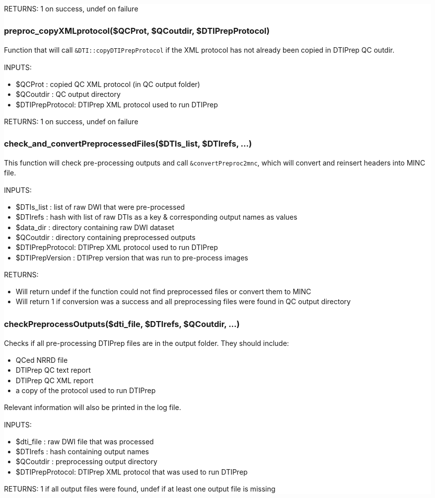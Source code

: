 RETURNS: 1 on success, undef on failure

### preproc\_copyXMLprotocol($QCProt, $QCoutdir, $DTIPrepProtocol)

Function that will call `&DTI::copyDTIPrepProtocol` if the XML protocol has
not already been copied in DTIPrep QC outdir.

INPUTS:
  - $QCProt         : copied QC XML protocol (in QC output folder)
  - $QCoutdir       : QC output directory
  - $DTIPrepProtocol: DTIPrep XML protocol used to run DTIPrep

RETURNS: 1 on success, undef on failure

### check\_and\_convertPreprocessedFiles($DTIs\_list, $DTIrefs, ...)

This function will check pre-processing outputs and call
`&convertPreproc2mnc`, which will convert and reinsert headers into MINC file.

INPUTS:
  - $DTIs\_list      : list of raw DWI that were pre-processed
  - $DTIrefs        : hash with list of raw DTIs as a key &
                       corresponding output names as values
  - $data\_dir       : directory containing raw DWI dataset
  - $QCoutdir       : directory containing preprocessed outputs
  - $DTIPrepProtocol: DTIPrep XML protocol used to run DTIPrep
  - $DTIPrepVersion : DTIPrep version that was run to pre-process images

RETURNS:
  - Will return undef if the function could not find preprocessed files
     or convert them to MINC
  - Will return 1 if conversion was a success and all
     preprocessing files were found in QC output directory

### checkPreprocessOutputs($dti\_file, $DTIrefs, $QCoutdir, ...)

Checks if all pre-processing DTIPrep files are in the output folder. They
should include:
  - QCed NRRD file
  - DTIPrep QC text report
  - DTIPrep QC XML report
  - a copy of the protocol used to run DTIPrep

Relevant information will also be printed in the log file.

INPUTS:
  - $dti\_file       : raw DWI file that was processed
  - $DTIrefs        : hash containing output names
  - $QCoutdir       : preprocessing output directory
  - $DTIPrepProtocol: DTIPrep XML protocol that was used to run DTIPrep

RETURNS: 1 if all output files were found, undef if at least one output file
is missing
